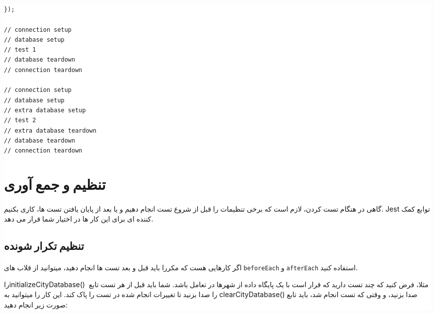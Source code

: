 ```
});

// connection setup
// database setup
// test 1
// database teardown
// connection teardown

// connection setup
// database setup
// extra database setup
// test 2
// extra database teardown
// database teardown
// connection teardown
```

 </div>

</body>

    
    
    
    
    
    
    
    
    
    
    

# تنظیم و جمع آوری

گاهی در هنگام تست کردن، لازم است که برخی تنظیمات را قبل از شروع تست انجام دهیم و یا بعد از پایان یافتن تست ها، کاری بکنیم.
Jest توابع کمک کننده ای برای این کار ها در اختیار شما قرار می دهد.

## تنظیم تکرار شونده

اگر کارهایی هست که مکررا باید قبل و بعد تست ها انجام دهید، میتوانید از قلاب های
`beforeEach` و `afterEach`
استفاده کنید. 

<span dir="ltr"></span>

مثلا، فرض کنید که چند تست دارید که قرار است با یک پایگاه داده از شهرها در تعامل باشد.
شما باید قبل از هر تست تابع 
<span dir="ltr">initializeCityDatabase() </span>
را صدا بزنید، و وقتی که تست انجام شد، باید تابع 
<span dir="ltr">clearCityDatabase()</span>
را صدا بزنید تا تغییرات انجام شده در تست را پاک کند.
این کار را میتوانید به صورت زیر انجام دهید:
    
    
    
    
    